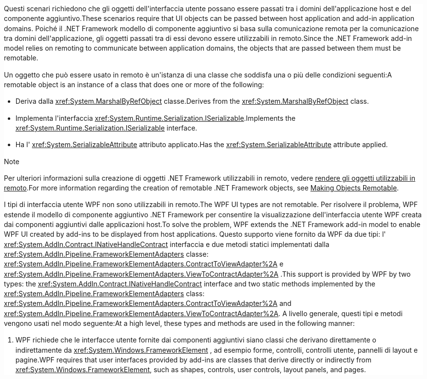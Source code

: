 <span data-ttu-id="552bb-157">Questi scenari richiedono che gli oggetti dell'interfaccia utente possano essere passati tra i domini dell'applicazione host e del componente aggiuntivo.</span><span class="sxs-lookup"><span data-stu-id="552bb-157">These scenarios require that UI objects can be passed between host application and add-in application domains.</span></span> <span data-ttu-id="552bb-158">Poiché il .NET Framework modello di componente aggiuntivo si basa sulla comunicazione remota per la comunicazione tra domini dell'applicazione, gli oggetti passati tra di essi devono essere utilizzabili in remoto.</span><span class="sxs-lookup"><span data-stu-id="552bb-158">Since the .NET Framework add-in model relies on remoting to communicate between application domains, the objects that are passed between them must be remotable.</span></span>

<span data-ttu-id="552bb-159">Un oggetto che può essere usato in remoto è un'istanza di una classe che soddisfa una o più delle condizioni seguenti:</span><span class="sxs-lookup"><span data-stu-id="552bb-159">A remotable object is an instance of a class that does one or more of the following:</span></span>

- <span data-ttu-id="552bb-160">Deriva dalla <xref:System.MarshalByRefObject> classe.</span><span class="sxs-lookup"><span data-stu-id="552bb-160">Derives from the <xref:System.MarshalByRefObject> class.</span></span>

- <span data-ttu-id="552bb-161">Implementa l'interfaccia <xref:System.Runtime.Serialization.ISerializable>.</span><span class="sxs-lookup"><span data-stu-id="552bb-161">Implements the <xref:System.Runtime.Serialization.ISerializable> interface.</span></span>

- <span data-ttu-id="552bb-162">Ha l' <xref:System.SerializableAttribute> attributo applicato.</span><span class="sxs-lookup"><span data-stu-id="552bb-162">Has the <xref:System.SerializableAttribute> attribute applied.</span></span>

> [!NOTE]
> <span data-ttu-id="552bb-163">Per ulteriori informazioni sulla creazione di oggetti .NET Framework utilizzabili in remoto, vedere [rendere gli oggetti utilizzabili in remoto](/previous-versions/dotnet/netframework-4.0/wcf3swha(v=vs.100)).</span><span class="sxs-lookup"><span data-stu-id="552bb-163">For more information regarding the creation of remotable .NET Framework objects, see [Making Objects Remotable](/previous-versions/dotnet/netframework-4.0/wcf3swha(v=vs.100)).</span></span>

<span data-ttu-id="552bb-164">I tipi di interfaccia utente WPF non sono utilizzabili in remoto.</span><span class="sxs-lookup"><span data-stu-id="552bb-164">The WPF UI types are not remotable.</span></span> <span data-ttu-id="552bb-165">Per risolvere il problema, WPF estende il modello di componente aggiuntivo .NET Framework per consentire la visualizzazione dell'interfaccia utente WPF creata dai componenti aggiuntivi dalle applicazioni host.</span><span class="sxs-lookup"><span data-stu-id="552bb-165">To solve the problem, WPF extends the .NET Framework add-in model to enable WPF UI created by add-ins to be displayed from host applications.</span></span> <span data-ttu-id="552bb-166">Questo supporto viene fornito da WPF da due tipi: l' <xref:System.AddIn.Contract.INativeHandleContract> interfaccia e due metodi statici implementati dalla <xref:System.AddIn.Pipeline.FrameworkElementAdapters> classe: <xref:System.AddIn.Pipeline.FrameworkElementAdapters.ContractToViewAdapter%2A> e <xref:System.AddIn.Pipeline.FrameworkElementAdapters.ViewToContractAdapter%2A> .</span><span class="sxs-lookup"><span data-stu-id="552bb-166">This support is provided by WPF by two types: the <xref:System.AddIn.Contract.INativeHandleContract> interface and two static methods implemented by the <xref:System.AddIn.Pipeline.FrameworkElementAdapters> class: <xref:System.AddIn.Pipeline.FrameworkElementAdapters.ContractToViewAdapter%2A> and <xref:System.AddIn.Pipeline.FrameworkElementAdapters.ViewToContractAdapter%2A>.</span></span> <span data-ttu-id="552bb-167">A livello generale, questi tipi e metodi vengono usati nel modo seguente:</span><span class="sxs-lookup"><span data-stu-id="552bb-167">At a high level, these types and methods are used in the following manner:</span></span>

1. <span data-ttu-id="552bb-168">WPF richiede che le interfacce utente fornite dai componenti aggiuntivi siano classi che derivano direttamente o indirettamente da <xref:System.Windows.FrameworkElement> , ad esempio forme, controlli, controlli utente, pannelli di layout e pagine.</span><span class="sxs-lookup"><span data-stu-id="552bb-168">WPF requires that user interfaces provided by add-ins are classes that derive directly or indirectly from <xref:System.Windows.FrameworkElement>, such as shapes, controls, user controls, layout panels, and pages.</span></span>
